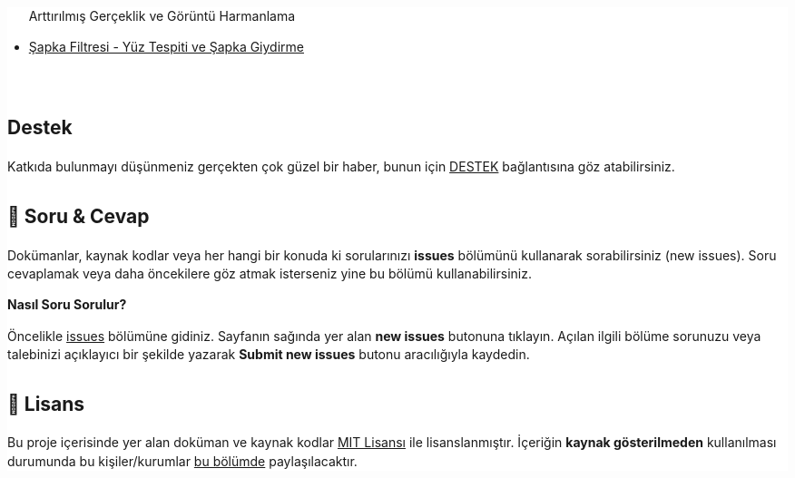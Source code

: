 <td>&nbsp;</td>
<td>&nbsp;</td>
 <td>&nbsp;</td>
</tr>
<tr>
<td>Arttırılmış Gerçeklik ve Görüntü Harmanlama</td>
<td>
<ul>
<li><a href="/code/arttirilmis-gerceklik/python/sapka-filtresi/">Şapka Filtresi - Yüz Tespiti ve Şapka Giydirme</a></li>
</ul>

</td>
<td>&nbsp;</td>
<td>&nbsp;</td>
<td>&nbsp;</td>
<td>&nbsp;</td>
</tr>
</tbody>
</table>

## Destek

Katkıda bulunmayı düşünmeniz gerçekten çok güzel bir haber, bunun için [DESTEK](/CONTRIBUTING.md) bağlantısına göz atabilirsiniz.

## 💬 Soru & Cevap

Dokümanlar, kaynak kodlar veya her hangi bir konuda ki sorularınızı **issues** bölümünü kullanarak sorabilirsiniz (new issues). Soru cevaplamak veya daha öncekilere göz atmak isterseniz yine bu bölümü kullanabilirsiniz.

**Nasıl Soru Sorulur?**

Öncelikle [issues](https://github.com/mesutpiskin/opencv-tutorial/issues) bölümüne gidiniz. Sayfanın sağında yer alan **new issues** butonuna tıklayın. Açılan ilgili bölüme sorunuzu veya talebinizi açıklayıcı bir şekilde yazarak **Submit new issues** butonu aracılığıyla kaydedin.

## 📄 Lisans

Bu proje içerisinde yer alan doküman ve kaynak kodlar [MIT Lisansı](/LICENSE) ile lisanslanmıştır. İçeriğin **kaynak gösterilmeden** kullanılması durumunda bu kişiler/kurumlar [bu bölümde](/other/blacklist.md) paylaşılacaktır.
